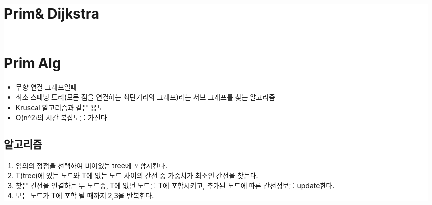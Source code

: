# Prim& Dijkstra

---

# Prim Alg

- 무향 연결 그래프일때
- 최소 스패닝 트리(모든 점을 연결하는 최단거리의 그래프)라는 서브 그래프를 찾는 알고리즘
- Kruscal 알고리즘과 같은 용도
- O(n^2)의 시간 복잡도를 가진다.

## 알고리즘

1. 임의의 정점을 선택하여 비어있는 tree에 포함시킨다.
2. T(tree)에 있는 노드와 T에 없는 노드 사이의 간선 중 가중치가 최소인 간선을 찾는다. 
3. 찾은 간선을 연결하는 두 노드중, T에 없던 노드를 T에 포함시키고, 추가된 노드에 따른 간선정보를 update한다. 
4. 모든 노드가 T에 포함 될 때까지 2,3을 반복한다.
